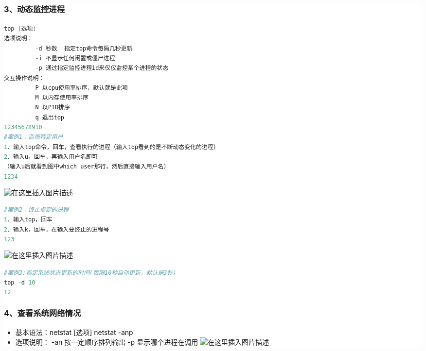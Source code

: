 ### 3、动态监控进程

```powershell
top [选项]
选项说明：
		 -d 秒数  指定top命令每隔几秒更新
         -i 不显示任何闲置或僵尸进程
         -p 通过指定监控进程id来仅仅监控某个进程的状态
交互操作说明：
         P 以cpu使用率排序，默认就是此项
         M 以内存使用率排序
         N 以PID排序
         q 退出top
12345678910
#案例1：监视特定用户
1、输入top命令，回车，查看执行的进程（输入top看到的是不断动态变化的进程）
2、输入u，回车，再输入用户名即可
（输入u后就看到图中which user那行，然后直接输入用户名）
1234
```

![在这里插入图片描述](http://oss.baonvwei.top/linux/20200524094518625.png?x-oss-process=image/watermark,type_ZmFuZ3poZW5naGVpdGk,shadow_10,text_aHR0cHM6Ly9ibG9nLmNzZG4ubmV0L2Zhbm55b29uYQ==,size_16,color_FFFFFF,t_0)

```powershell
#案例2：终止指定的进程
1、输入top，回车
2、输入k，回车，在输入要终止的进程号
123
```

![在这里插入图片描述](http://oss.baonvwei.top/linux/20200524094919811.png?x-oss-process=image/watermark,type_ZmFuZ3poZW5naGVpdGk,shadow_10,text_aHR0cHM6Ly9ibG9nLmNzZG4ubmV0L2Zhbm55b29uYQ==,size_16,color_FFFFFF,t_0)

```powershell
#案例3:指定系统状态更新的时间(每隔10秒自动更新，默认是3秒)
top -d 10
12
```

### 4、查看系统网络情况

- 基本语法：netstat [选项] netstat -anp
- 选项说明： -an 按一定顺序排列输出 -p 显示哪个进程在调用
  ![在这里插入图片描述](http://oss.baonvwei.top/linux/20200524100013359.png?x-oss-process=image/watermark,type_ZmFuZ3poZW5naGVpdGk,shadow_10,text_aHR0cHM6Ly9ibG9nLmNzZG4ubmV0L2Zhbm55b29uYQ==,size_16,color_FFFFFF,t_0)
